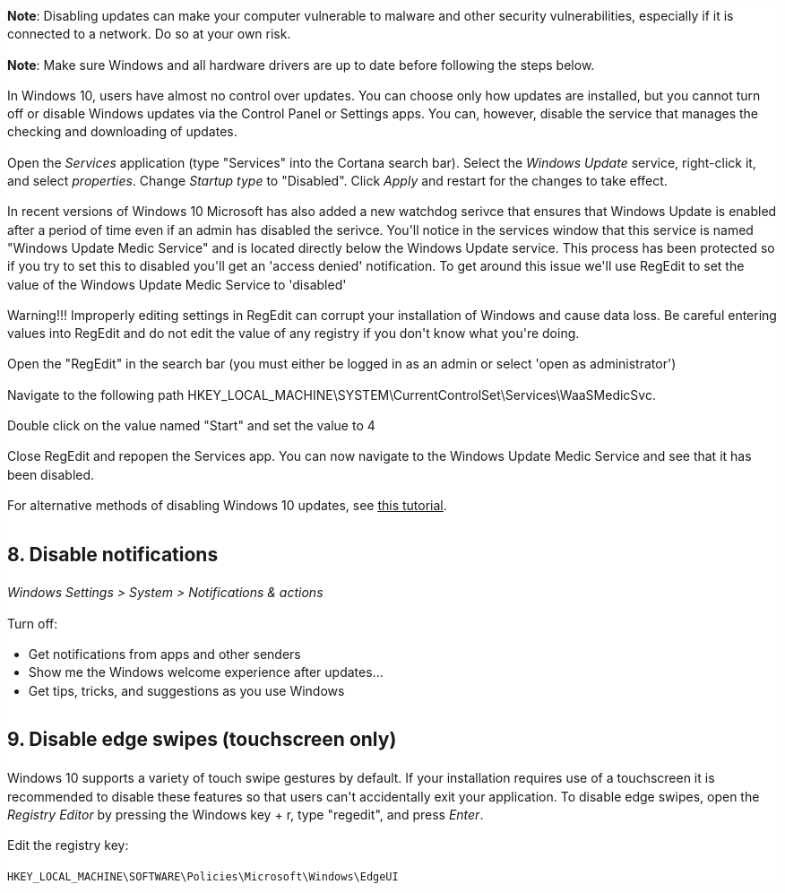 **Note**: Disabling updates can make your computer vulnerable to malware and other security vulnerabilities, especially if it is connected to a network. Do so at your own risk.

**Note**: Make sure Windows and all hardware drivers are up to date before following the steps below.

In Windows 10, users have almost no control over updates. You can choose only how updates are installed, but you cannot turn off or disable Windows updates via the Control Panel or Settings apps. You can, however, disable the service that manages the checking and downloading of updates.

Open the *Services* application (type "Services" into the Cortana search bar). Select the *Windows Update* service, right-click it, and select *properties*. Change *Startup type* to "Disabled". Click *Apply* and restart for the changes to take effect.

In recent versions of Windows 10 Microsoft has also added a new watchdog serivce that ensures that Windows Update is enabled after a period of time even if an admin has disabled the serivce. You'll notice in the services window that this service is named "Windows Update Medic Service" and is located directly below the Windows Update service. This process has been protected so if you try to set this to disabled you'll get an 'access denied' notification. To get around this issue we'll use RegEdit to set the value of the Windows Update Medic Service to 'disabled'

Warning!!! Improperly editing settings in RegEdit can corrupt your installation of Windows and cause data loss. Be careful entering values into RegEdit and do not edit the value of any registry if you don't know what you're doing.

Open the "RegEdit" in the search bar (you must either be logged in as an admin or select 'open as administrator')

Navigate to the following path HKEY_LOCAL_MACHINE\SYSTEM\CurrentControlSet\Services\WaaSMedicSvc.

Double click on the value named "Start" and set the value to 4

Close RegEdit and repopen the Services app. You can now navigate to the Windows Update Medic Service and see that it has been disabled.

For alternative methods of disabling Windows 10 updates, see [this tutorial](http://www.intowindows.com/how-to-disable-windows-update-in-windows-10/).

## 8. Disable notifications

*Windows Settings > System > Notifications & actions*

Turn off:
- Get notifications from apps and other senders
- Show me the Windows welcome experience after updates...
- Get tips, tricks, and suggestions as you use Windows

## 9. Disable edge swipes (touchscreen only)

Windows 10 supports a variety of touch swipe gestures by default. If your installation requires use of a touchscreen it is recommended to disable these features so that users can't accidentally exit your application. To disable edge swipes, open the *Registry Editor* by pressing the Windows key + r, type "regedit", and press *Enter*.

Edit the registry key:

```
HKEY_LOCAL_MACHINE\SOFTWARE\Policies\Microsoft\Windows\EdgeUI
```
